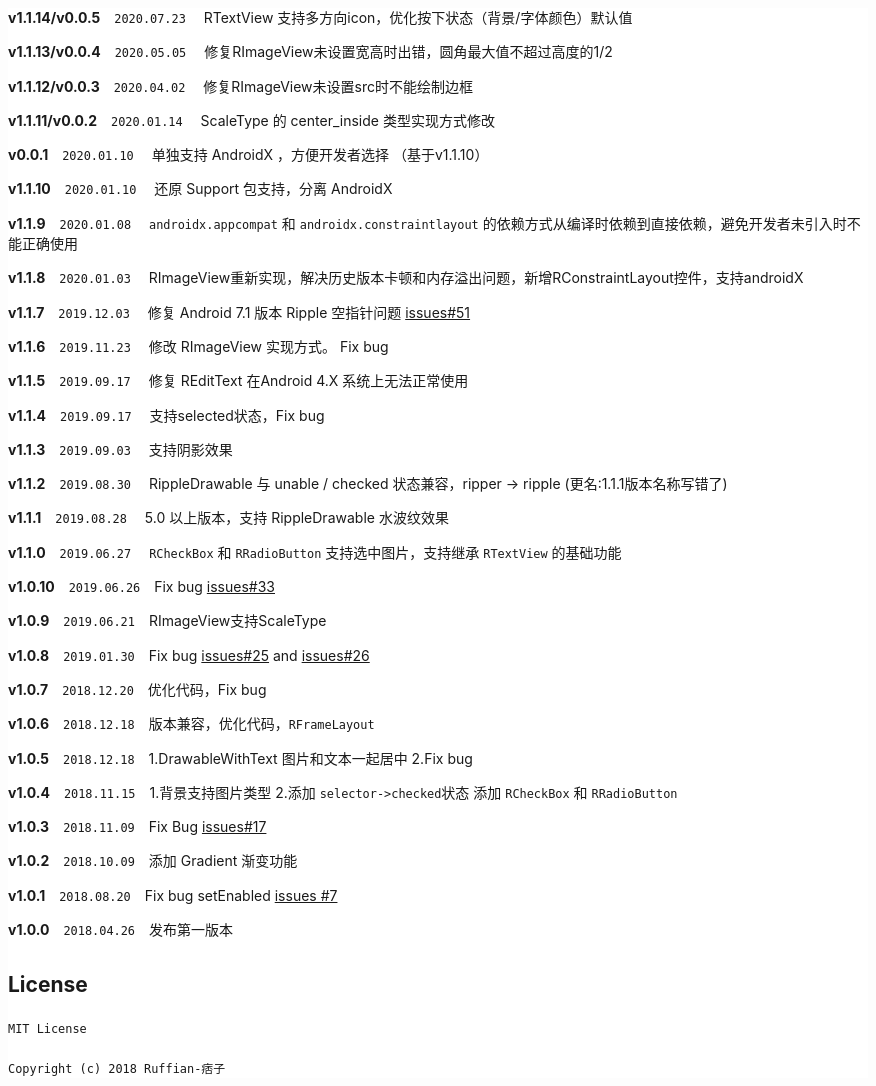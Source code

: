 **v1.1.14/v0.0.5**　`2020.07.23`　 RTextView 支持多方向icon，优化按下状态（背景/字体颜色）默认值

**v1.1.13/v0.0.4**　`2020.05.05`　 修复RImageView未设置宽高时出错，圆角最大值不超过高度的1/2 

**v1.1.12/v0.0.3**　`2020.04.02`　 修复RImageView未设置src时不能绘制边框

**v1.1.11/v0.0.2**　`2020.01.14`　 ScaleType 的 center_inside 类型实现方式修改

**v0.0.1**　`2020.01.10`　 单独支持 AndroidX ，方便开发者选择 （基于v1.1.10）

**v1.1.10**　`2020.01.10`　 还原 Support 包支持，分离 AndroidX 

**v1.1.9**　`2020.01.08`　 `androidx.appcompat` 和 `androidx.constraintlayout` 的依赖方式从编译时依赖到直接依赖，避免开发者未引入时不能正确使用

**v1.1.8**　`2020.01.03`　 RImageView重新实现，解决历史版本卡顿和内存溢出问题，新增RConstraintLayout控件，支持androidX

**v1.1.7**　`2019.12.03`　 修复 Android 7.1 版本 Ripple 空指针问题 [issues#51](https://github.com/RuffianZhong/RWidgetHelper/issues/51)

**v1.1.6**　`2019.11.23`　 修改 RImageView 实现方式。 Fix bug

**v1.1.5**　`2019.09.17`　 修复 REditText 在Android 4.X 系统上无法正常使用

**v1.1.4**　`2019.09.17`　 支持selected状态，Fix bug

**v1.1.3**　`2019.09.03`　 支持阴影效果

**v1.1.2**　`2019.08.30`　 RippleDrawable 与 unable / checked 状态兼容，ripper -> ripple (更名:1.1.1版本名称写错了)

**v1.1.1**　`2019.08.28`　 5.0 以上版本，支持 RippleDrawable 水波纹效果

**v1.1.0**　`2019.06.27`　 `RCheckBox` 和 `RRadioButton` 支持选中图片，支持继承 `RTextView` 的基础功能

**v1.0.10**　`2019.06.26`　Fix bug [issues#33](https://github.com/RuffianZhong/RWidgetHelper/issues/33)

**v1.0.9**　`2019.06.21`　RImageView支持ScaleType

**v1.0.8**　`2019.01.30`　Fix bug [issues#25](https://github.com/RuffianZhong/RWidgetHelper/issues/25) and [issues#26](https://github.com/RuffianZhong/RWidgetHelper/issues/26)

**v1.0.7**　`2018.12.20`　优化代码，Fix bug

**v1.0.6**　`2018.12.18`　版本兼容，优化代码，`RFrameLayout`

**v1.0.5**　`2018.12.18`　1.DrawableWithText 图片和文本一起居中  2.Fix bug

**v1.0.4**　`2018.11.15`　1.背景支持图片类型 2.添加 `selector->checked`状态  添加 `RCheckBox` 和 `RRadioButton`

**v1.0.3**　`2018.11.09`　Fix Bug [issues#17](https://github.com/RuffianZhong/RWidgetHelper/issues/17 "issues#17")

**v1.0.2**　`2018.10.09`　添加 Gradient 渐变功能

**v1.0.1**　`2018.08.20`　Fix bug setEnabled [issues #7](https://github.com/RuffianZhong/RWidgetHelper/issues/7)

**v1.0.0**　`2018.04.26`　发布第一版本


## License

```
MIT License

Copyright (c) 2018 Ruffian-痞子
```

